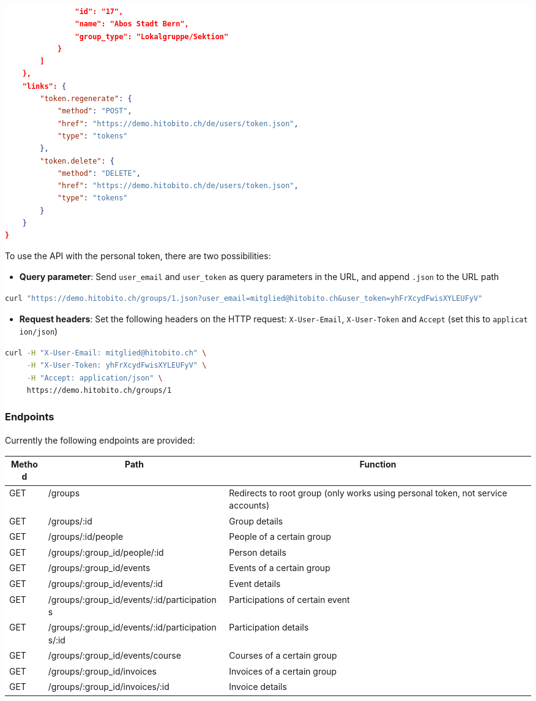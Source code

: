 ```json
                "id": "17",
                "name": "Abos Stadt Bern",
                "group_type": "Lokalgruppe/Sektion"
            }
        ]
    },
    "links": {
        "token.regenerate": {
            "method": "POST",
            "href": "https://demo.hitobito.ch/de/users/token.json",
            "type": "tokens"
        },
        "token.delete": {
            "method": "DELETE",
            "href": "https://demo.hitobito.ch/de/users/token.json",
            "type": "tokens"
        }
    }
}
```

To use the API with the personal token, there are two possibilities:

* **Query parameter**: Send `user_email` and `user_token` as query parameters in the URL, and append `.json` to the URL path
```bash
curl "https://demo.hitobito.ch/groups/1.json?user_email=mitglied@hitobito.ch&user_token=yhFrXcydFwisXYLEUFyV"
```

* **Request headers**: Set the following headers on the HTTP request: `X-User-Email`, `X-User-Token` and `Accept` (set this to `application/json`)
```bash
curl -H "X-User-Email: mitglied@hitobito.ch" \
     -H "X-User-Token: yhFrXcydFwisXYLEUFyV" \
     -H "Accept: application/json" \
     https://demo.hitobito.ch/groups/1
```


### Endpoints

Currently the following endpoints are provided:

| Method | Path                                            | Function                                                                        |
| ---    | ---                                             | ---                                                                             |
| GET    | /groups                                         | Redirects to root group (only works using personal token, not service accounts) |
| GET    | /groups/:id                                     | Group details                                                                   |
| GET    | /groups/:id/people                              | People of a certain group                                                       |
| GET    | /groups/:group_id/people/:id                    | Person details                                                                  |
| GET    | /groups/:group_id/events                        | Events of a certain group                                                       |
| GET    | /groups/:group_id/events/:id                    | Event details                                                                   |
| GET    | /groups/:group_id/events/:id/participations     | Participations of certain event                                                 |
| GET    | /groups/:group_id/events/:id/participations/:id | Participation details                                                           |
| GET    | /groups/:group_id/events/course                 | Courses of a certain group                                                      |
| GET    | /groups/:group_id/invoices                      | Invoices of a certain group                                                     |
| GET    | /groups/:group_id/invoices/:id                  | Invoice details                                                                 |
